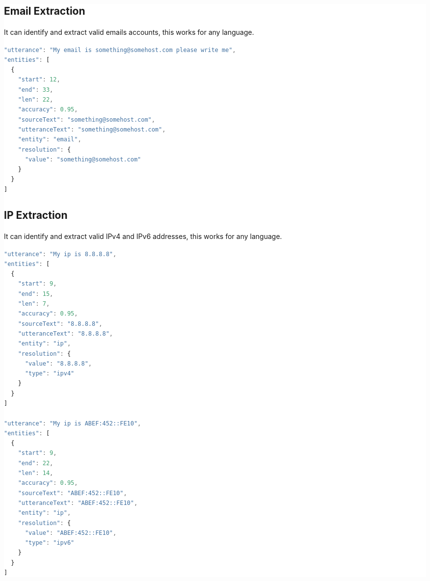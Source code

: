 ## Email Extraction

It can identify and extract valid emails accounts, this works for any language.

```javascript
"utterance": "My email is something@somehost.com please write me",
"entities": [
  {
    "start": 12,
    "end": 33,
    "len": 22,
    "accuracy": 0.95,
    "sourceText": "something@somehost.com",
    "utteranceText": "something@somehost.com",
    "entity": "email",
    "resolution": {
      "value": "something@somehost.com"
    }
  }
]
```

## IP Extraction

It can identify and extract valid IPv4 and IPv6 addresses, this works for any language.

```javascript
"utterance": "My ip is 8.8.8.8",
"entities": [
  {
    "start": 9,
    "end": 15,
    "len": 7,
    "accuracy": 0.95,
    "sourceText": "8.8.8.8",
    "utteranceText": "8.8.8.8",
    "entity": "ip",
    "resolution": {
      "value": "8.8.8.8",
      "type": "ipv4"
    }
  }
]

"utterance": "My ip is ABEF:452::FE10",
"entities": [
  {
    "start": 9,
    "end": 22,
    "len": 14,
    "accuracy": 0.95,
    "sourceText": "ABEF:452::FE10",
    "utteranceText": "ABEF:452::FE10",
    "entity": "ip",
    "resolution": {
      "value": "ABEF:452::FE10",
      "type": "ipv6"
    }
  }
]
```
